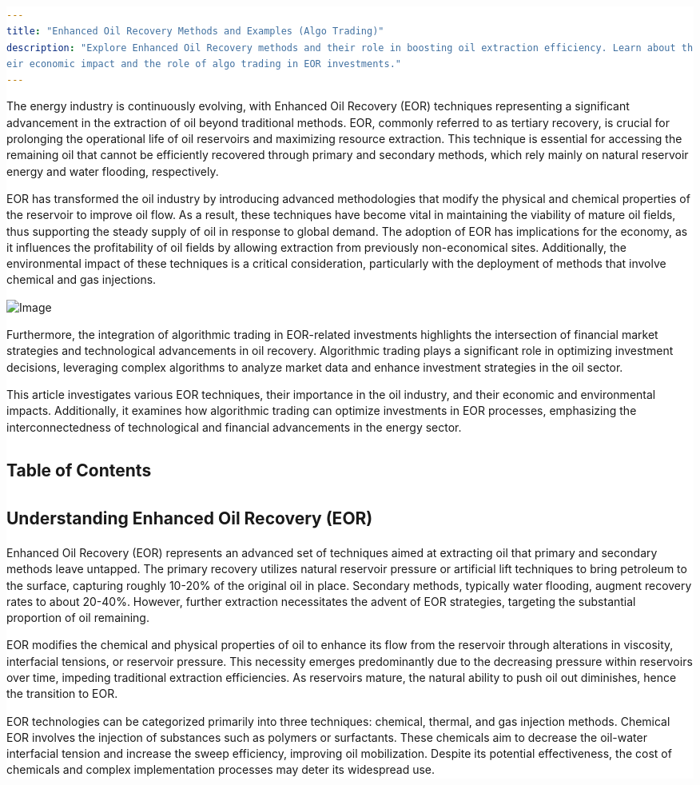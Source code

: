 ```yaml
---
title: "Enhanced Oil Recovery Methods and Examples (Algo Trading)"
description: "Explore Enhanced Oil Recovery methods and their role in boosting oil extraction efficiency. Learn about their economic impact and the role of algo trading in EOR investments."
---
```


The energy industry is continuously evolving, with Enhanced Oil Recovery (EOR) techniques representing a significant advancement in the extraction of oil beyond traditional methods. EOR, commonly referred to as tertiary recovery, is crucial for prolonging the operational life of oil reservoirs and maximizing resource extraction. This technique is essential for accessing the remaining oil that cannot be efficiently recovered through primary and secondary methods, which rely mainly on natural reservoir energy and water flooding, respectively.

EOR has transformed the oil industry by introducing advanced methodologies that modify the physical and chemical properties of the reservoir to improve oil flow. As a result, these techniques have become vital in maintaining the viability of mature oil fields, thus supporting the steady supply of oil in response to global demand. The adoption of EOR has implications for the economy, as it influences the profitability of oil fields by allowing extraction from previously non-economical sites. Additionally, the environmental impact of these techniques is a critical consideration, particularly with the deployment of methods that involve chemical and gas injections.

![Image](images/1.jpeg)

Furthermore, the integration of algorithmic trading in EOR-related investments highlights the intersection of financial market strategies and technological advancements in oil recovery. Algorithmic trading plays a significant role in optimizing investment decisions, leveraging complex algorithms to analyze market data and enhance investment strategies in the oil sector.

This article investigates various EOR techniques, their importance in the oil industry, and their economic and environmental impacts. Additionally, it examines how algorithmic trading can optimize investments in EOR processes, emphasizing the interconnectedness of technological and financial advancements in the energy sector.

## Table of Contents

## Understanding Enhanced Oil Recovery (EOR)

Enhanced Oil Recovery (EOR) represents an advanced set of techniques aimed at extracting oil that primary and secondary methods leave untapped. The primary recovery utilizes natural reservoir pressure or artificial lift techniques to bring petroleum to the surface, capturing roughly 10-20% of the original oil in place. Secondary methods, typically water flooding, augment recovery rates to about 20-40%. However, further extraction necessitates the advent of EOR strategies, targeting the substantial proportion of oil remaining.

EOR modifies the chemical and physical properties of oil to enhance its flow from the reservoir through alterations in viscosity, interfacial tensions, or reservoir pressure. This necessity emerges predominantly due to the decreasing pressure within reservoirs over time, impeding traditional extraction efficiencies. As reservoirs mature, the natural ability to push oil out diminishes, hence the transition to EOR.

EOR technologies can be categorized primarily into three techniques: chemical, thermal, and gas injection methods. Chemical EOR involves the injection of substances such as polymers or surfactants. These chemicals aim to decrease the oil-water interfacial tension and increase the sweep efficiency, improving oil mobilization. Despite its potential effectiveness, the cost of chemicals and complex implementation processes may deter its widespread use.
